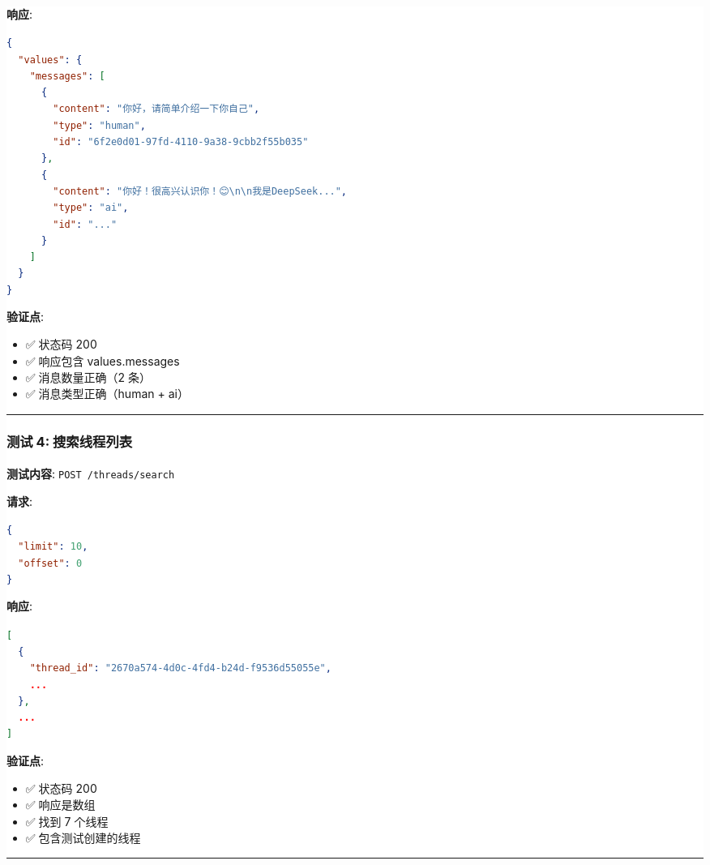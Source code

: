 **响应**:
```json
{
  "values": {
    "messages": [
      {
        "content": "你好，请简单介绍一下你自己",
        "type": "human",
        "id": "6f2e0d01-97fd-4110-9a38-9cbb2f55b035"
      },
      {
        "content": "你好！很高兴认识你！😊\n\n我是DeepSeek...",
        "type": "ai",
        "id": "..."
      }
    ]
  }
}
```

**验证点**:
- ✅ 状态码 200
- ✅ 响应包含 values.messages
- ✅ 消息数量正确（2 条）
- ✅ 消息类型正确（human + ai）

---

### 测试 4: 搜索线程列表

**测试内容**: `POST /threads/search`

**请求**:
```json
{
  "limit": 10,
  "offset": 0
}
```

**响应**:
```json
[
  {
    "thread_id": "2670a574-4d0c-4fd4-b24d-f9536d55055e",
    ...
  },
  ...
]
```

**验证点**:
- ✅ 状态码 200
- ✅ 响应是数组
- ✅ 找到 7 个线程
- ✅ 包含测试创建的线程

---